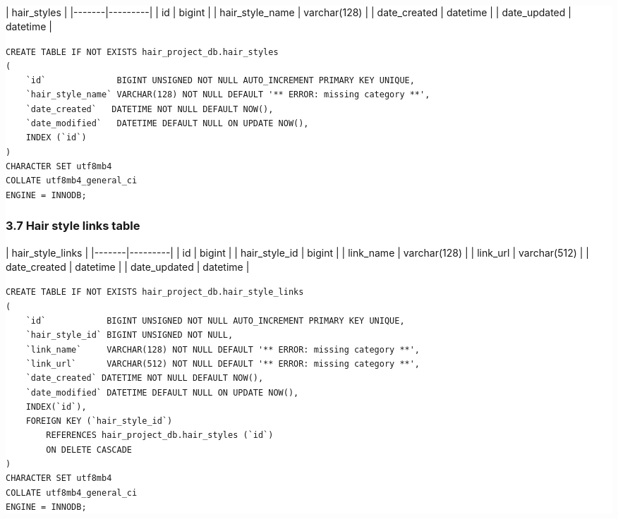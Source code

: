 
| hair_styles |
|-------|---------|
| id | bigint |
| hair_style_name | varchar(128) |
| date_created | datetime |
| date_updated | datetime |

```mysql
CREATE TABLE IF NOT EXISTS hair_project_db.hair_styles
(
    `id`              BIGINT UNSIGNED NOT NULL AUTO_INCREMENT PRIMARY KEY UNIQUE,
    `hair_style_name` VARCHAR(128) NOT NULL DEFAULT '** ERROR: missing category **',
    `date_created`   DATETIME NOT NULL DEFAULT NOW(),
    `date_modified`   DATETIME DEFAULT NULL ON UPDATE NOW(),
    INDEX (`id`)
)
CHARACTER SET utf8mb4
COLLATE utf8mb4_general_ci
ENGINE = INNODB;
```

### 3.7 Hair style links table



| hair_style_links |
|-------|---------|
| id | bigint |
| hair_style_id | bigint |
| link_name | varchar(128) |
| link_url | varchar(512) |
| date_created | datetime |
| date_updated | datetime |

```mysql
CREATE TABLE IF NOT EXISTS hair_project_db.hair_style_links
(
    `id`            BIGINT UNSIGNED NOT NULL AUTO_INCREMENT PRIMARY KEY UNIQUE,
    `hair_style_id` BIGINT UNSIGNED NOT NULL,
    `link_name`     VARCHAR(128) NOT NULL DEFAULT '** ERROR: missing category **',
    `link_url`      VARCHAR(512) NOT NULL DEFAULT '** ERROR: missing category **',
    `date_created` DATETIME NOT NULL DEFAULT NOW(),
    `date_modified` DATETIME DEFAULT NULL ON UPDATE NOW(),
    INDEX(`id`),
    FOREIGN KEY (`hair_style_id`)
        REFERENCES hair_project_db.hair_styles (`id`)
        ON DELETE CASCADE
)
CHARACTER SET utf8mb4
COLLATE utf8mb4_general_ci
ENGINE = INNODB;
```
